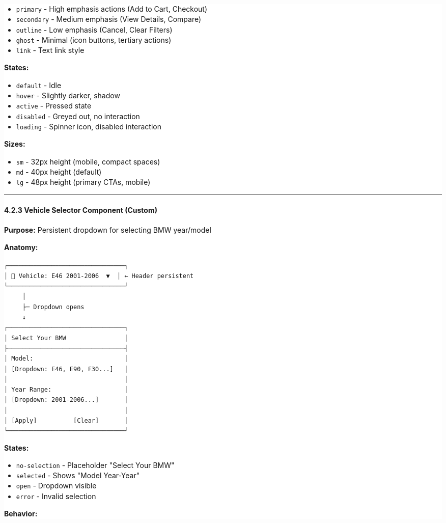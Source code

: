 - `primary` - High emphasis actions (Add to Cart, Checkout)
- `secondary` - Medium emphasis (View Details, Compare)
- `outline` - Low emphasis (Cancel, Clear Filters)
- `ghost` - Minimal (icon buttons, tertiary actions)
- `link` - Text link style

**States:**

- `default` - Idle
- `hover` - Slightly darker, shadow
- `active` - Pressed state
- `disabled` - Greyed out, no interaction
- `loading` - Spinner icon, disabled interaction

**Sizes:**

- `sm` - 32px height (mobile, compact spaces)
- `md` - 40px height (default)
- `lg` - 48px height (primary CTAs, mobile)

---

#### 4.2.3 Vehicle Selector Component (Custom)

**Purpose:** Persistent dropdown for selecting BMW year/model

**Anatomy:**

```
┌────────────────────────────────┐
│ 🚗 Vehicle: E46 2001-2006  ▼  │ ← Header persistent
└────────────────────────────────┘
     │
     ├─ Dropdown opens
     ↓
┌────────────────────────────────┐
│ Select Your BMW                │
├────────────────────────────────┤
│ Model:                         │
│ [Dropdown: E46, E90, F30...]   │
│                                │
│ Year Range:                    │
│ [Dropdown: 2001-2006...]       │
│                                │
│ [Apply]          [Clear]       │
└────────────────────────────────┘
```

**States:**

- `no-selection` - Placeholder "Select Your BMW"
- `selected` - Shows "Model Year-Year"
- `open` - Dropdown visible
- `error` - Invalid selection

**Behavior:**
